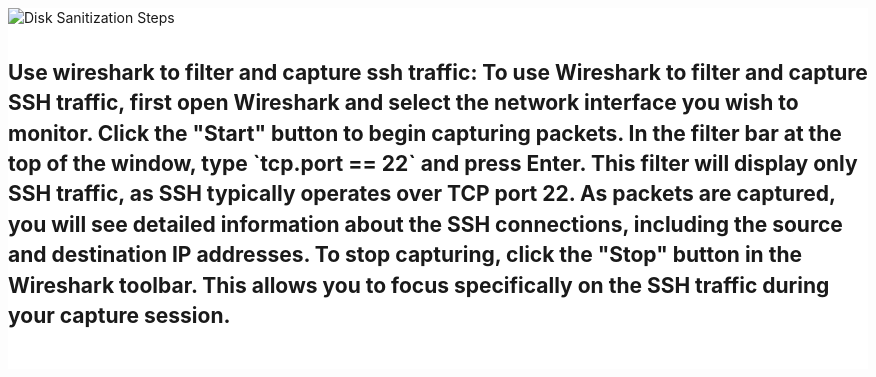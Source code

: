 <p>
<img src=https://i.imgur.com/XG4Eq6f.png height="80%" width="80%" alt="Disk Sanitization Steps"/>
</p>
<p>
<h2>Use wireshark to filter and capture ssh traffic: To use Wireshark to filter and capture SSH traffic, first open Wireshark and select the network interface you wish to monitor. Click the "Start" button to begin capturing packets. In the filter bar at the top of the window, type `tcp.port == 22` and press Enter. This filter will display only SSH traffic, as SSH typically operates over TCP port 22. As packets are captured, you will see detailed information about the SSH connections, including the source and destination IP addresses. To stop capturing, click the "Stop" button in the Wireshark toolbar. This allows you to focus specifically on the SSH traffic during your capture session.</h2>
</p>
<br />
